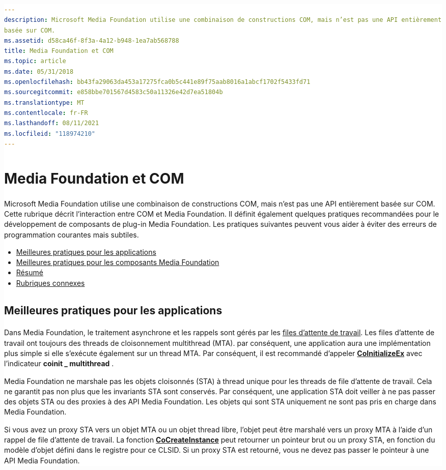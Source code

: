 ```yaml
---
description: Microsoft Media Foundation utilise une combinaison de constructions COM, mais n’est pas une API entièrement basée sur COM.
ms.assetid: d58ca46f-8f3a-4a12-b948-1ea7ab568788
title: Media Foundation et COM
ms.topic: article
ms.date: 05/31/2018
ms.openlocfilehash: bb43fa29063da453a17275fca0b5c441e89f75aab8016a1abcf1702f5433fd71
ms.sourcegitcommit: e858bbe701567d4583c50a11326e42d7ea51804b
ms.translationtype: MT
ms.contentlocale: fr-FR
ms.lasthandoff: 08/11/2021
ms.locfileid: "118974210"
---
```

# <a name="media-foundation-and-com"></a>Media Foundation et COM

Microsoft Media Foundation utilise une combinaison de constructions COM, mais n’est pas une API entièrement basée sur COM. Cette rubrique décrit l’interaction entre COM et Media Foundation. Il définit également quelques pratiques recommandées pour le développement de composants de plug-in Media Foundation. Les pratiques suivantes peuvent vous aider à éviter des erreurs de programmation courantes mais subtiles.

-   [Meilleures pratiques pour les applications](#best-practices-for-applications)
-   [Meilleures pratiques pour les composants Media Foundation](#best-practices-for-media-foundation-components)
-   [Résumé](#summary)
-   [Rubriques connexes](#related-topics)

## <a name="best-practices-for-applications"></a>Meilleures pratiques pour les applications

Dans Media Foundation, le traitement asynchrone et les rappels sont gérés par les [files d’attente de travail](work-queues.md). Les files d’attente de travail ont toujours des threads de cloisonnement multithread (MTA). par conséquent, une application aura une implémentation plus simple si elle s’exécute également sur un thread MTA. Par conséquent, il est recommandé d’appeler [**CoInitializeEx**](/windows/win32/api/combaseapi/nf-combaseapi-coinitializeex) avec l’indicateur **coinit \_ multithread** .

Media Foundation ne marshale pas les objets cloisonnés (STA) à thread unique pour les threads de file d’attente de travail. Cela ne garantit pas non plus que les invariants STA sont conservés. Par conséquent, une application STA doit veiller à ne pas passer des objets STA ou des proxies à des API Media Foundation. Les objets qui sont STA uniquement ne sont pas pris en charge dans Media Foundation.

Si vous avez un proxy STA vers un objet MTA ou un objet thread libre, l’objet peut être marshalé vers un proxy MTA à l’aide d’un rappel de file d’attente de travail. La fonction [**CoCreateInstance**](/windows/win32/api/combaseapi/nf-combaseapi-cocreateinstance) peut retourner un pointeur brut ou un proxy STA, en fonction du modèle d’objet défini dans le registre pour ce CLSID. Si un proxy STA est retourné, vous ne devez pas passer le pointeur à une API Media Foundation.
